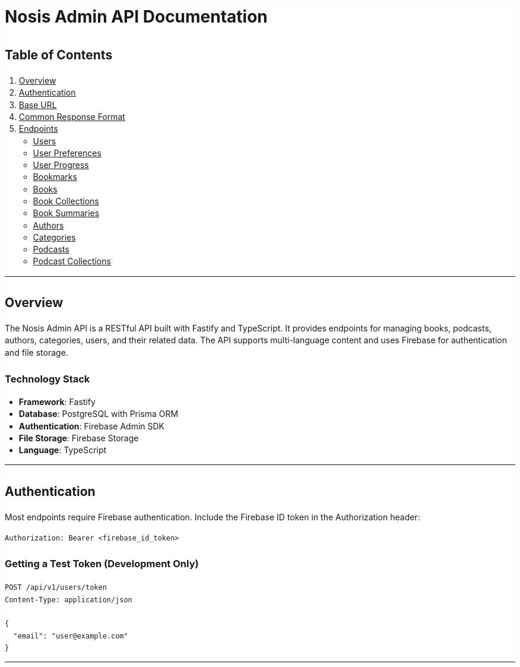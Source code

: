 # Nosis Admin API Documentation

## Table of Contents
1. [Overview](#overview)
2. [Authentication](#authentication)
3. [Base URL](#base-url)
4. [Common Response Format](#common-response-format)
5. [Endpoints](#endpoints)
   - [Users](#users)
   - [User Preferences](#user-preferences)
   - [User Progress](#user-progress)
   - [Bookmarks](#bookmarks)
   - [Books](#books)
   - [Book Collections](#book-collections)
   - [Book Summaries](#book-summaries)
   - [Authors](#authors)
   - [Categories](#categories)
   - [Podcasts](#podcasts)
   - [Podcast Collections](#podcast-collections)

---

## Overview

The Nosis Admin API is a RESTful API built with Fastify and TypeScript. It provides endpoints for managing books, podcasts, authors, categories, users, and their related data. The API supports multi-language content and uses Firebase for authentication and file storage.

### Technology Stack
- **Framework**: Fastify
- **Database**: PostgreSQL with Prisma ORM
- **Authentication**: Firebase Admin SDK
- **File Storage**: Firebase Storage
- **Language**: TypeScript

---

## Authentication

Most endpoints require Firebase authentication. Include the Firebase ID token in the Authorization header:

```
Authorization: Bearer <firebase_id_token>
```

### Getting a Test Token (Development Only)
```http
POST /api/v1/users/token
Content-Type: application/json

{
  "email": "user@example.com"
}
```

---
